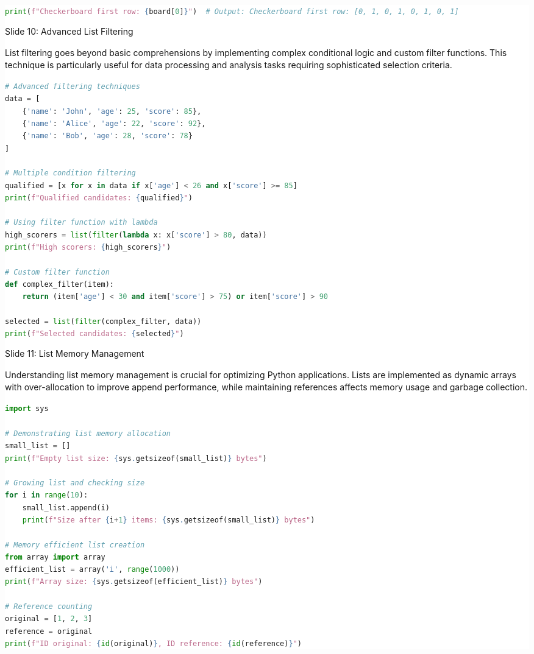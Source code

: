 ```python
print(f"Checkerboard first row: {board[0]}")  # Output: Checkerboard first row: [0, 1, 0, 1, 0, 1, 0, 1]
```

Slide 10: Advanced List Filtering

List filtering goes beyond basic comprehensions by implementing complex conditional logic and custom filter functions. This technique is particularly useful for data processing and analysis tasks requiring sophisticated selection criteria.

```python
# Advanced filtering techniques
data = [
    {'name': 'John', 'age': 25, 'score': 85},
    {'name': 'Alice', 'age': 22, 'score': 92},
    {'name': 'Bob', 'age': 28, 'score': 78}
]

# Multiple condition filtering
qualified = [x for x in data if x['age'] < 26 and x['score'] >= 85]
print(f"Qualified candidates: {qualified}")

# Using filter function with lambda
high_scorers = list(filter(lambda x: x['score'] > 80, data))
print(f"High scorers: {high_scorers}")

# Custom filter function
def complex_filter(item):
    return (item['age'] < 30 and item['score'] > 75) or item['score'] > 90

selected = list(filter(complex_filter, data))
print(f"Selected candidates: {selected}")
```

Slide 11: List Memory Management

Understanding list memory management is crucial for optimizing Python applications. Lists are implemented as dynamic arrays with over-allocation to improve append performance, while maintaining references affects memory usage and garbage collection.

```python
import sys

# Demonstrating list memory allocation
small_list = []
print(f"Empty list size: {sys.getsizeof(small_list)} bytes")

# Growing list and checking size
for i in range(10):
    small_list.append(i)
    print(f"Size after {i+1} items: {sys.getsizeof(small_list)} bytes")

# Memory efficient list creation
from array import array
efficient_list = array('i', range(1000))
print(f"Array size: {sys.getsizeof(efficient_list)} bytes")

# Reference counting
original = [1, 2, 3]
reference = original
print(f"ID original: {id(original)}, ID reference: {id(reference)}")
```
